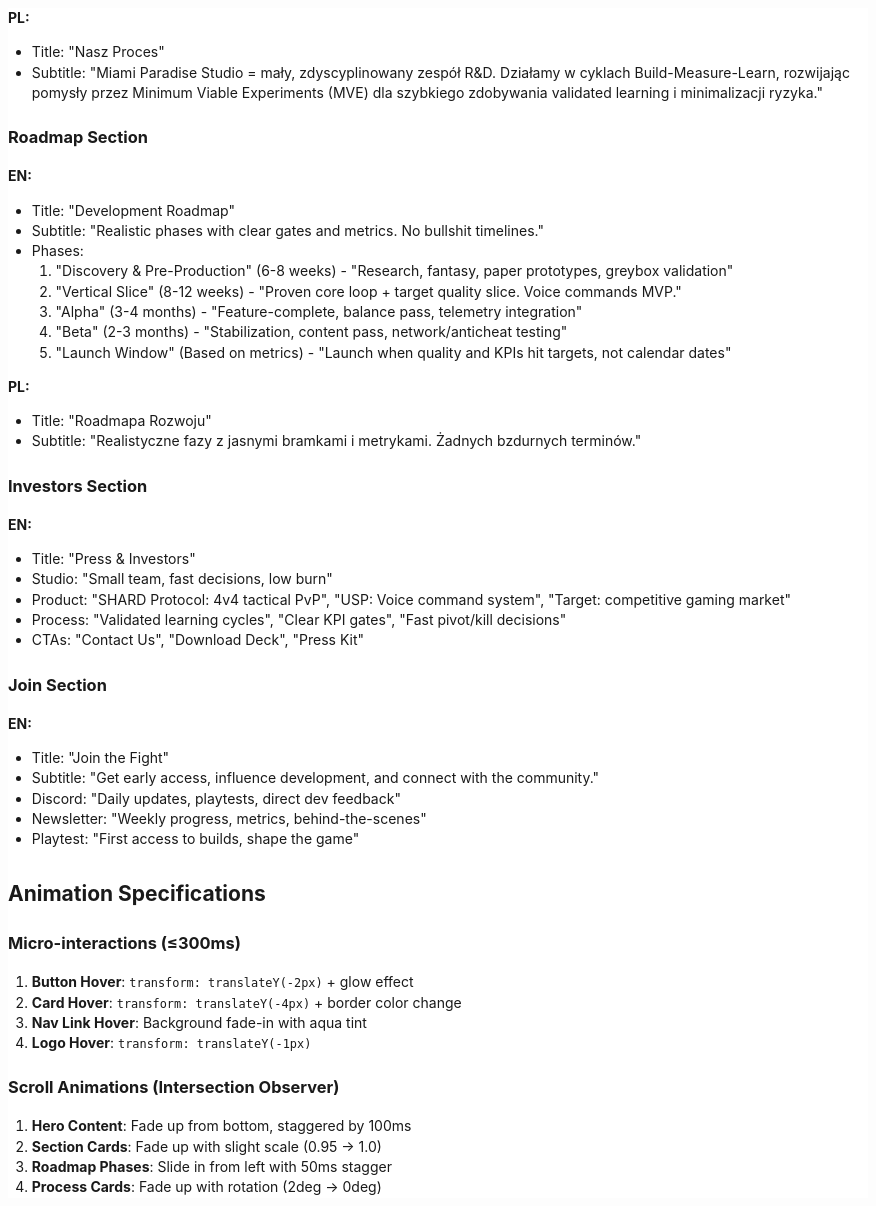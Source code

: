 **PL:**
- Title: "Nasz Proces"
- Subtitle: "Miami Paradise Studio = mały, zdyscyplinowany zespół R&D. Działamy w cyklach Build-Measure-Learn, rozwijając pomysły przez Minimum Viable Experiments (MVE) dla szybkiego zdobywania validated learning i minimalizacji ryzyka."

### Roadmap Section
**EN:**
- Title: "Development Roadmap"
- Subtitle: "Realistic phases with clear gates and metrics. No bullshit timelines."
- Phases:
  1. "Discovery & Pre-Production" (6-8 weeks) - "Research, fantasy, paper prototypes, greybox validation"
  2. "Vertical Slice" (8-12 weeks) - "Proven core loop + target quality slice. Voice commands MVP."
  3. "Alpha" (3-4 months) - "Feature-complete, balance pass, telemetry integration"
  4. "Beta" (2-3 months) - "Stabilization, content pass, network/anticheat testing"
  5. "Launch Window" (Based on metrics) - "Launch when quality and KPIs hit targets, not calendar dates"

**PL:**
- Title: "Roadmapa Rozwoju"
- Subtitle: "Realistyczne fazy z jasnymi bramkami i metrykami. Żadnych bzdurnych terminów."

### Investors Section
**EN:**
- Title: "Press & Investors"
- Studio: "Small team, fast decisions, low burn"
- Product: "SHARD Protocol: 4v4 tactical PvP", "USP: Voice command system", "Target: competitive gaming market"
- Process: "Validated learning cycles", "Clear KPI gates", "Fast pivot/kill decisions"
- CTAs: "Contact Us", "Download Deck", "Press Kit"

### Join Section
**EN:**
- Title: "Join the Fight"
- Subtitle: "Get early access, influence development, and connect with the community."
- Discord: "Daily updates, playtests, direct dev feedback"
- Newsletter: "Weekly progress, metrics, behind-the-scenes"
- Playtest: "First access to builds, shape the game"

## Animation Specifications

### Micro-interactions (≤300ms)
1. **Button Hover**: `transform: translateY(-2px)` + glow effect
2. **Card Hover**: `transform: translateY(-4px)` + border color change
3. **Nav Link Hover**: Background fade-in with aqua tint
4. **Logo Hover**: `transform: translateY(-1px)`

### Scroll Animations (Intersection Observer)
1. **Hero Content**: Fade up from bottom, staggered by 100ms
2. **Section Cards**: Fade up with slight scale (0.95 → 1.0)
3. **Roadmap Phases**: Slide in from left with 50ms stagger
4. **Process Cards**: Fade up with rotation (2deg → 0deg)
